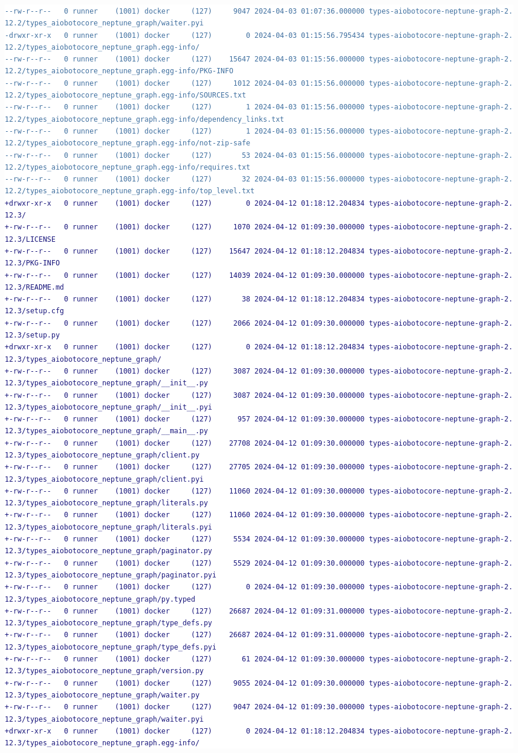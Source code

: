 ```diff
--rw-r--r--   0 runner    (1001) docker     (127)     9047 2024-04-03 01:07:36.000000 types-aiobotocore-neptune-graph-2.12.2/types_aiobotocore_neptune_graph/waiter.pyi
-drwxr-xr-x   0 runner    (1001) docker     (127)        0 2024-04-03 01:15:56.795434 types-aiobotocore-neptune-graph-2.12.2/types_aiobotocore_neptune_graph.egg-info/
--rw-r--r--   0 runner    (1001) docker     (127)    15647 2024-04-03 01:15:56.000000 types-aiobotocore-neptune-graph-2.12.2/types_aiobotocore_neptune_graph.egg-info/PKG-INFO
--rw-r--r--   0 runner    (1001) docker     (127)     1012 2024-04-03 01:15:56.000000 types-aiobotocore-neptune-graph-2.12.2/types_aiobotocore_neptune_graph.egg-info/SOURCES.txt
--rw-r--r--   0 runner    (1001) docker     (127)        1 2024-04-03 01:15:56.000000 types-aiobotocore-neptune-graph-2.12.2/types_aiobotocore_neptune_graph.egg-info/dependency_links.txt
--rw-r--r--   0 runner    (1001) docker     (127)        1 2024-04-03 01:15:56.000000 types-aiobotocore-neptune-graph-2.12.2/types_aiobotocore_neptune_graph.egg-info/not-zip-safe
--rw-r--r--   0 runner    (1001) docker     (127)       53 2024-04-03 01:15:56.000000 types-aiobotocore-neptune-graph-2.12.2/types_aiobotocore_neptune_graph.egg-info/requires.txt
--rw-r--r--   0 runner    (1001) docker     (127)       32 2024-04-03 01:15:56.000000 types-aiobotocore-neptune-graph-2.12.2/types_aiobotocore_neptune_graph.egg-info/top_level.txt
+drwxr-xr-x   0 runner    (1001) docker     (127)        0 2024-04-12 01:18:12.204834 types-aiobotocore-neptune-graph-2.12.3/
+-rw-r--r--   0 runner    (1001) docker     (127)     1070 2024-04-12 01:09:30.000000 types-aiobotocore-neptune-graph-2.12.3/LICENSE
+-rw-r--r--   0 runner    (1001) docker     (127)    15647 2024-04-12 01:18:12.204834 types-aiobotocore-neptune-graph-2.12.3/PKG-INFO
+-rw-r--r--   0 runner    (1001) docker     (127)    14039 2024-04-12 01:09:30.000000 types-aiobotocore-neptune-graph-2.12.3/README.md
+-rw-r--r--   0 runner    (1001) docker     (127)       38 2024-04-12 01:18:12.204834 types-aiobotocore-neptune-graph-2.12.3/setup.cfg
+-rw-r--r--   0 runner    (1001) docker     (127)     2066 2024-04-12 01:09:30.000000 types-aiobotocore-neptune-graph-2.12.3/setup.py
+drwxr-xr-x   0 runner    (1001) docker     (127)        0 2024-04-12 01:18:12.204834 types-aiobotocore-neptune-graph-2.12.3/types_aiobotocore_neptune_graph/
+-rw-r--r--   0 runner    (1001) docker     (127)     3087 2024-04-12 01:09:30.000000 types-aiobotocore-neptune-graph-2.12.3/types_aiobotocore_neptune_graph/__init__.py
+-rw-r--r--   0 runner    (1001) docker     (127)     3087 2024-04-12 01:09:30.000000 types-aiobotocore-neptune-graph-2.12.3/types_aiobotocore_neptune_graph/__init__.pyi
+-rw-r--r--   0 runner    (1001) docker     (127)      957 2024-04-12 01:09:30.000000 types-aiobotocore-neptune-graph-2.12.3/types_aiobotocore_neptune_graph/__main__.py
+-rw-r--r--   0 runner    (1001) docker     (127)    27708 2024-04-12 01:09:30.000000 types-aiobotocore-neptune-graph-2.12.3/types_aiobotocore_neptune_graph/client.py
+-rw-r--r--   0 runner    (1001) docker     (127)    27705 2024-04-12 01:09:30.000000 types-aiobotocore-neptune-graph-2.12.3/types_aiobotocore_neptune_graph/client.pyi
+-rw-r--r--   0 runner    (1001) docker     (127)    11060 2024-04-12 01:09:30.000000 types-aiobotocore-neptune-graph-2.12.3/types_aiobotocore_neptune_graph/literals.py
+-rw-r--r--   0 runner    (1001) docker     (127)    11060 2024-04-12 01:09:30.000000 types-aiobotocore-neptune-graph-2.12.3/types_aiobotocore_neptune_graph/literals.pyi
+-rw-r--r--   0 runner    (1001) docker     (127)     5534 2024-04-12 01:09:30.000000 types-aiobotocore-neptune-graph-2.12.3/types_aiobotocore_neptune_graph/paginator.py
+-rw-r--r--   0 runner    (1001) docker     (127)     5529 2024-04-12 01:09:30.000000 types-aiobotocore-neptune-graph-2.12.3/types_aiobotocore_neptune_graph/paginator.pyi
+-rw-r--r--   0 runner    (1001) docker     (127)        0 2024-04-12 01:09:30.000000 types-aiobotocore-neptune-graph-2.12.3/types_aiobotocore_neptune_graph/py.typed
+-rw-r--r--   0 runner    (1001) docker     (127)    26687 2024-04-12 01:09:31.000000 types-aiobotocore-neptune-graph-2.12.3/types_aiobotocore_neptune_graph/type_defs.py
+-rw-r--r--   0 runner    (1001) docker     (127)    26687 2024-04-12 01:09:31.000000 types-aiobotocore-neptune-graph-2.12.3/types_aiobotocore_neptune_graph/type_defs.pyi
+-rw-r--r--   0 runner    (1001) docker     (127)       61 2024-04-12 01:09:30.000000 types-aiobotocore-neptune-graph-2.12.3/types_aiobotocore_neptune_graph/version.py
+-rw-r--r--   0 runner    (1001) docker     (127)     9055 2024-04-12 01:09:30.000000 types-aiobotocore-neptune-graph-2.12.3/types_aiobotocore_neptune_graph/waiter.py
+-rw-r--r--   0 runner    (1001) docker     (127)     9047 2024-04-12 01:09:30.000000 types-aiobotocore-neptune-graph-2.12.3/types_aiobotocore_neptune_graph/waiter.pyi
+drwxr-xr-x   0 runner    (1001) docker     (127)        0 2024-04-12 01:18:12.204834 types-aiobotocore-neptune-graph-2.12.3/types_aiobotocore_neptune_graph.egg-info/
```